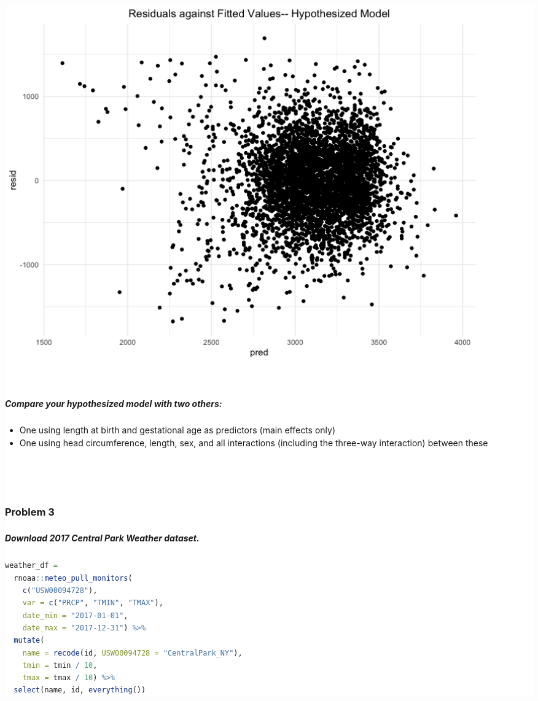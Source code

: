 <img src="p8105_hw6_yoa2102_files/figure-gfm/unnamed-chunk-12-1.png" width="90%" />

 

##### Compare your hypothesized model with two others:

  - One using length at birth and gestational age as predictors (main
    effects only)
  - One using head circumference, length, sex, and all interactions
    (including the three-way interaction) between these

 

 

### Problem 3

##### Download 2017 Central Park Weather dataset.

``` r
weather_df = 
  rnoaa::meteo_pull_monitors(
    c("USW00094728"),
    var = c("PRCP", "TMIN", "TMAX"), 
    date_min = "2017-01-01",
    date_max = "2017-12-31") %>%
  mutate(
    name = recode(id, USW00094728 = "CentralPark_NY"),
    tmin = tmin / 10,
    tmax = tmax / 10) %>%
  select(name, id, everything())
```
